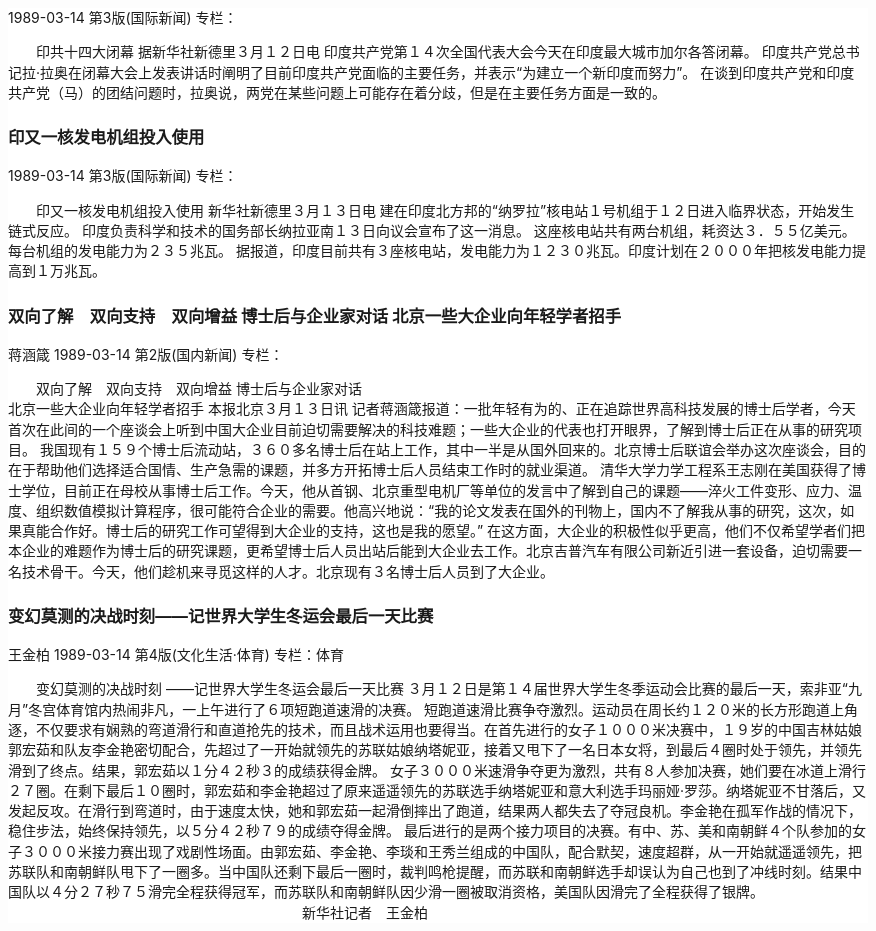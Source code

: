 1989-03-14
第3版(国际新闻)
专栏：

　　印共十四大闭幕
    据新华社新德里３月１２日电  印度共产党第１４次全国代表大会今天在印度最大城市加尔各答闭幕。
    印度共产党总书记拉·拉奥在闭幕大会上发表讲话时阐明了目前印度共产党面临的主要任务，并表示“为建立一个新印度而努力”。
    在谈到印度共产党和印度共产党（马）的团结问题时，拉奥说，两党在某些问题上可能存在着分歧，但是在主要任务方面是一致的。


### 印又一核发电机组投入使用

1989-03-14
第3版(国际新闻)
专栏：

　　印又一核发电机组投入使用
    新华社新德里３月１３日电  建在印度北方邦的“纳罗拉”核电站１号机组于１２日进入临界状态，开始发生链式反应。
    印度负责科学和技术的国务部长纳拉亚南１３日向议会宣布了这一消息。
    这座核电站共有两台机组，耗资达３．５５亿美元。每台机组的发电能力为２３５兆瓦。
    据报道，印度目前共有３座核电站，发电能力为１２３０兆瓦。印度计划在２０００年把核发电能力提高到１万兆瓦。


### 双向了解　双向支持　双向增益  博士后与企业家对话  北京一些大企业向年轻学者招手
蒋涵箴
1989-03-14
第2版(国内新闻)
专栏：

　　双向了解　双向支持　双向增益
    博士后与企业家对话   
    北京一些大企业向年轻学者招手
    本报北京３月１３日讯  记者蒋涵箴报道：一批年轻有为的、正在追踪世界高科技发展的博士后学者，今天首次在此间的一个座谈会上听到中国大企业目前迫切需要解决的科技难题；一些大企业的代表也打开眼界，了解到博士后正在从事的研究项目。
    我国现有１５９个博士后流动站，３６０多名博士后在站上工作，其中一半是从国外回来的。北京博士后联谊会举办这次座谈会，目的在于帮助他们选择适合国情、生产急需的课题，并多方开拓博士后人员结束工作时的就业渠道。
    清华大学力学工程系王志刚在美国获得了博士学位，目前正在母校从事博士后工作。今天，他从首钢、北京重型电机厂等单位的发言中了解到自己的课题——淬火工件变形、应力、温度、组织数值模拟计算程序，很可能符合企业的需要。他高兴地说：“我的论文发表在国外的刊物上，国内不了解我从事的研究，这次，如果真能合作好。博士后的研究工作可望得到大企业的支持，这也是我的愿望。”
    在这方面，大企业的积极性似乎更高，他们不仅希望学者们把本企业的难题作为博士后的研究课题，更希望博士后人员出站后能到大企业去工作。北京吉普汽车有限公司新近引进一套设备，迫切需要一名技术骨干。今天，他们趁机来寻觅这样的人才。北京现有３名博士后人员到了大企业。


### 变幻莫测的决战时刻——记世界大学生冬运会最后一天比赛
王金柏
1989-03-14
第4版(文化生活·体育)
专栏：体育

　　变幻莫测的决战时刻
    ——记世界大学生冬运会最后一天比赛
    ３月１２日是第１４届世界大学生冬季运动会比赛的最后一天，索非亚“九月”冬宫体育馆内热闹非凡，一上午进行了６项短跑道速滑的决赛。
    短跑道速滑比赛争夺激烈。运动员在周长约１２０米的长方形跑道上角逐，不仅要求有娴熟的弯道滑行和直道抢先的技术，而且战术运用也要得当。在首先进行的女子１０００米决赛中，１９岁的中国吉林姑娘郭宏茹和队友李金艳密切配合，先超过了一开始就领先的苏联姑娘纳塔妮亚，接着又甩下了一名日本女将，到最后４圈时处于领先，并领先滑到了终点。结果，郭宏茹以１分４２秒３的成绩获得金牌。
    女子３０００米速滑争夺更为激烈，共有８人参加决赛，她们要在冰道上滑行２７圈。在剩下最后１０圈时，郭宏茹和李金艳超过了原来遥遥领先的苏联选手纳塔妮亚和意大利选手玛丽娅·罗莎。纳塔妮亚不甘落后，又发起反攻。在滑行到弯道时，由于速度太快，她和郭宏茹一起滑倒摔出了跑道，结果两人都失去了夺冠良机。李金艳在孤军作战的情况下，稳住步法，始终保持领先，以５分４２秒７９的成绩夺得金牌。
    最后进行的是两个接力项目的决赛。有中、苏、美和南朝鲜４个队参加的女子３０００米接力赛出现了戏剧性场面。由郭宏茹、李金艳、李琰和王秀兰组成的中国队，配合默契，速度超群，从一开始就遥遥领先，把苏联队和南朝鲜队甩下了一圈多。当中国队还剩下最后一圈时，裁判鸣枪提醒，而苏联和南朝鲜选手却误认为自己也到了冲线时刻。结果中国队以４分２７秒７５滑完全程获得冠军，而苏联队和南朝鲜队因少滑一圈被取消资格，美国队因滑完了全程获得了银牌。
　　　　　　　　　　　　　　　　　　　　　新华社记者　王金柏
